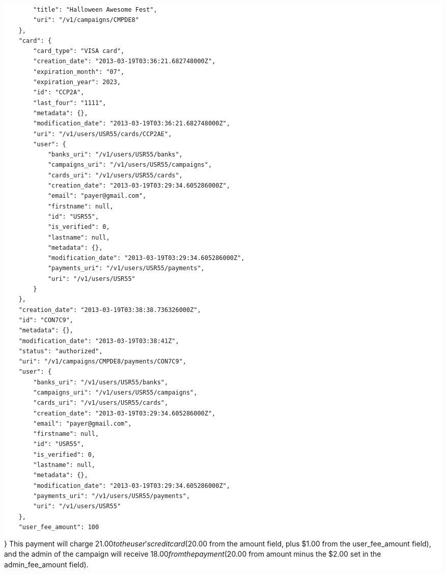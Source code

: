            "title": "Halloween Awesome Fest",
            "uri": "/v1/campaigns/CMPDE8"
        },
        "card": {
            "card_type": "VISA card",
            "creation_date": "2013-03-19T03:36:21.682748000Z",
            "expiration_month": "07",
            "expiration_year": 2023,
            "id": "CCP2A",
            "last_four": "1111",
            "metadata": {},
            "modification_date": "2013-03-19T03:36:21.682748000Z",
            "uri": "/v1/users/USR55/cards/CCP2AE",
            "user": {
                "banks_uri": "/v1/users/USR55/banks",
                "campaigns_uri": "/v1/users/USR55/campaigns",
                "cards_uri": "/v1/users/USR55/cards",
                "creation_date": "2013-03-19T03:29:34.605286000Z",
                "email": "payer@gmail.com",
                "firstname": null,
                "id": "USR55",
                "is_verified": 0,
                "lastname": null,
                "metadata": {},
                "modification_date": "2013-03-19T03:29:34.605286000Z",
                "payments_uri": "/v1/users/USR55/payments",
                "uri": "/v1/users/USR55"
            }
        },
        "creation_date": "2013-03-19T03:38:38.736326000Z",
        "id": "CON7C9",
        "metadata": {},
        "modification_date": "2013-03-19T03:38:41Z",
        "status": "authorized",
        "uri": "/v1/campaigns/CMPDE8/payments/CON7C9",
        "user": {
            "banks_uri": "/v1/users/USR55/banks",
            "campaigns_uri": "/v1/users/USR55/campaigns",
            "cards_uri": "/v1/users/USR55/cards",
            "creation_date": "2013-03-19T03:29:34.605286000Z",
            "email": "payer@gmail.com",
            "firstname": null,
            "id": "USR55",
            "is_verified": 0,
            "lastname": null,
            "metadata": {},
            "modification_date": "2013-03-19T03:29:34.605286000Z",
            "payments_uri": "/v1/users/USR55/payments",
            "uri": "/v1/users/USR55"
        },
        "user_fee_amount": 100
 }
This payment will charge $21.00 to the user's credit card ($20.00 from the amount field, plus $1.00 from the user_fee_amount field), and the admin of the campaign will receive $18.00 from the payment ($20.00 from amount minus the $2.00 set in the admin_fee_amount field).
